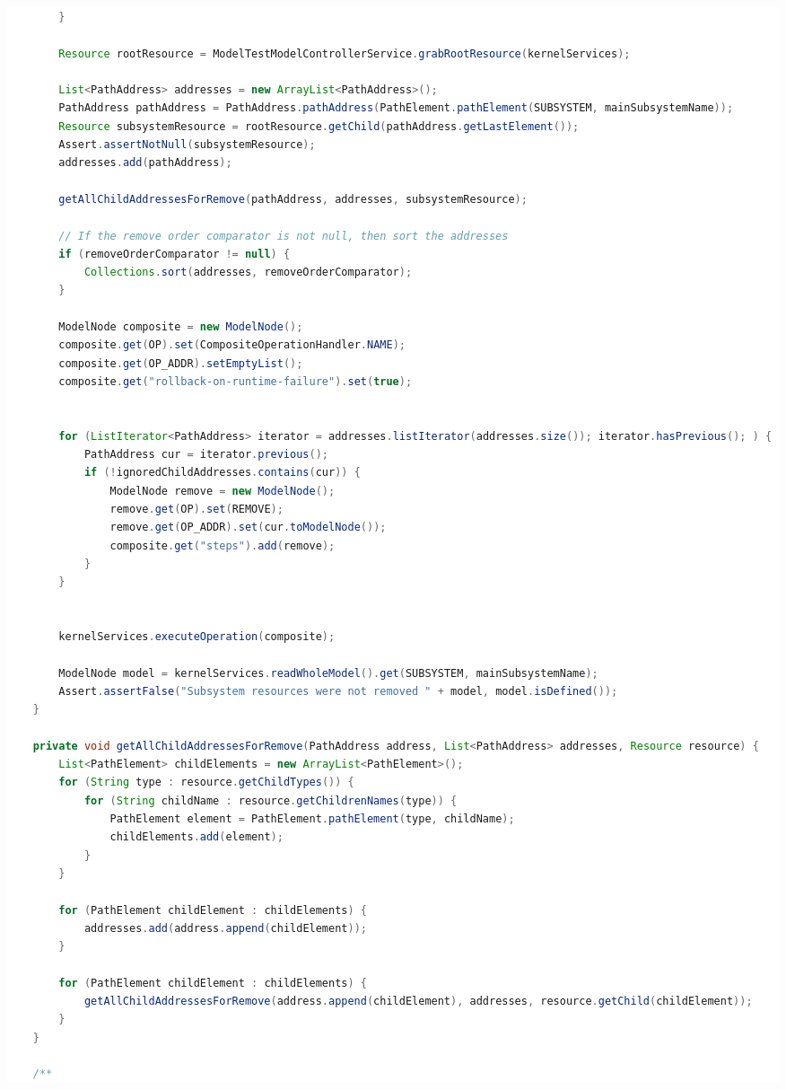 ```java
        }

        Resource rootResource = ModelTestModelControllerService.grabRootResource(kernelServices);

        List<PathAddress> addresses = new ArrayList<PathAddress>();
        PathAddress pathAddress = PathAddress.pathAddress(PathElement.pathElement(SUBSYSTEM, mainSubsystemName));
        Resource subsystemResource = rootResource.getChild(pathAddress.getLastElement());
        Assert.assertNotNull(subsystemResource);
        addresses.add(pathAddress);

        getAllChildAddressesForRemove(pathAddress, addresses, subsystemResource);

        // If the remove order comparator is not null, then sort the addresses
        if (removeOrderComparator != null) {
            Collections.sort(addresses, removeOrderComparator);
        }

        ModelNode composite = new ModelNode();
        composite.get(OP).set(CompositeOperationHandler.NAME);
        composite.get(OP_ADDR).setEmptyList();
        composite.get("rollback-on-runtime-failure").set(true);


        for (ListIterator<PathAddress> iterator = addresses.listIterator(addresses.size()); iterator.hasPrevious(); ) {
            PathAddress cur = iterator.previous();
            if (!ignoredChildAddresses.contains(cur)) {
                ModelNode remove = new ModelNode();
                remove.get(OP).set(REMOVE);
                remove.get(OP_ADDR).set(cur.toModelNode());
                composite.get("steps").add(remove);
            }
        }


        kernelServices.executeOperation(composite);

        ModelNode model = kernelServices.readWholeModel().get(SUBSYSTEM, mainSubsystemName);
        Assert.assertFalse("Subsystem resources were not removed " + model, model.isDefined());
    }

    private void getAllChildAddressesForRemove(PathAddress address, List<PathAddress> addresses, Resource resource) {
        List<PathElement> childElements = new ArrayList<PathElement>();
        for (String type : resource.getChildTypes()) {
            for (String childName : resource.getChildrenNames(type)) {
                PathElement element = PathElement.pathElement(type, childName);
                childElements.add(element);
            }
        }

        for (PathElement childElement : childElements) {
            addresses.add(address.append(childElement));
        }

        for (PathElement childElement : childElements) {
            getAllChildAddressesForRemove(address.append(childElement), addresses, resource.getChild(childElement));
        }
    }

    /**
```